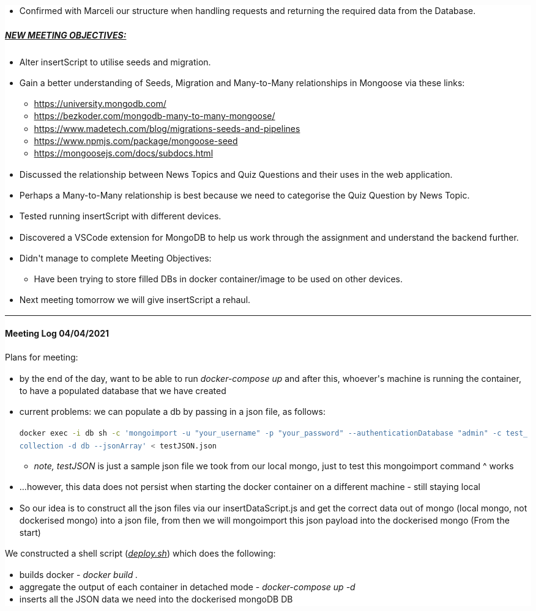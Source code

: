 - Confirmed with Marceli our structure when handling requests and returning the required data from the Database.

##### <u>NEW MEETING OBJECTIVES:</u>

- Alter insertScript to utilise seeds and migration.
- Gain a better understanding of Seeds, Migration and Many-to-Many relationships in Mongoose via these links:
  - https://university.mongodb.com/
  - https://bezkoder.com/mongodb-many-to-many-mongoose/
  - https://www.madetech.com/blog/migrations-seeds-and-pipelines
  - https://www.npmjs.com/package/mongoose-seed
  - https://mongoosejs.com/docs/subdocs.html

- Discussed the relationship between News Topics and Quiz Questions and their uses in the web application.
- Perhaps a Many-to-Many relationship is best because we need to categorise the Quiz Question by News Topic.

- Tested running insertScript with different devices.
- Discovered a VSCode extension for MongoDB to help us work through the assignment and understand the backend further.
- Didn't manage to complete Meeting Objectives:
  - Have been trying to store filled DBs in docker container/image to be used on other devices.
- Next meeting tomorrow we will give insertScript a rehaul.

---

#### Meeting Log 04/04/2021

Plans for meeting:

- by the end of the day, want to be able to run *docker-compose up* and after this, whoever's machine is running the container, to have a populated database  that we have created 

- current problems: we can populate a db by passing in a json file, as follows:

  ```sh
  docker exec -i db sh -c 'mongoimport -u "your_username" -p "your_password" --authenticationDatabase "admin" -c test_collection -d db --jsonArray' < testJSON.json
  ```

  - *note, testJSON* is just a sample json file we took from our local mongo, just to test this mongoimport command ^ works

- ...however, this data does not persist when starting the docker container on a different machine - still staying local

- So our idea is to construct all the json files via our insertDataScript.js and get the correct data out of mongo (local mongo, not dockerised mongo) into a json file, from then we will mongoimport this json payload into the dockerised mongo (From the start)



We constructed a shell script ([*deploy.sh*](../../Example_Code/AngularQuizApp/deploy.sh)) which does the following:

- builds docker - *docker build .*
- aggregate the output of each container in detached mode - *docker-compose up -d*
- inserts all the JSON data we need into the dockerised mongoDB DB
